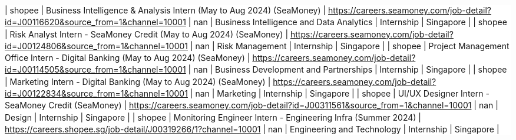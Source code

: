 | shopee    | Business Intelligence & Analysis Intern (May to Aug 2024) (SeaMoney)                                                        | https://careers.seamoney.com/job-detail?id=J00116620&source_from=1&channel=10001                                                                                                                                      | nan                                                                                                                                                                                                                                                          | Business Intelligence and Data Analytics | Internship          | Singapore                                                                                                                                                                                                                                 |
| shopee    | Risk Analyst Intern - SeaMoney Credit (May to Aug 2024) (SeaMoney)                                                          | https://careers.seamoney.com/job-detail?id=J00124806&source_from=1&channel=10001                                                                                                                                      | nan                                                                                                                                                                                                                                                          | Risk Management                          | Internship          | Singapore                                                                                                                                                                                                                                 |
| shopee    | Project Management Office Intern - Digital Banking (May to Aug 2024) (SeaMoney)                                             | https://careers.seamoney.com/job-detail?id=J00114505&source_from=1&channel=10001                                                                                                                                      | nan                                                                                                                                                                                                                                                          | Business Development and Partnerships    | Internship          | Singapore                                                                                                                                                                                                                                 |
| shopee    | Marketing Intern - Digital Banking (May to Aug 2024) (SeaMoney)                                                             | https://careers.seamoney.com/job-detail?id=J00122834&source_from=1&channel=10001                                                                                                                                      | nan                                                                                                                                                                                                                                                          | Marketing                                | Internship          | Singapore                                                                                                                                                                                                                                 |
| shopee    | UI/UX Designer Intern - SeaMoney Credit (SeaMoney)                                                                          | https://careers.seamoney.com/job-detail?id=J00311561&source_from=1&channel=10001                                                                                                                                      | nan                                                                                                                                                                                                                                                          | Design                                   | Internship          | Singapore                                                                                                                                                                                                                                 |
| shopee    | Monitoring Engineer Intern - Engineering Infra (Summer 2024)                                                                | https://careers.shopee.sg/job-detail/J00319266/1?channel=10001                                                                                                                                                        | nan                                                                                                                                                                                                                                                          | Engineering and Technology               | Internship          | Singapore                                                                                                                                                                                                                                 |